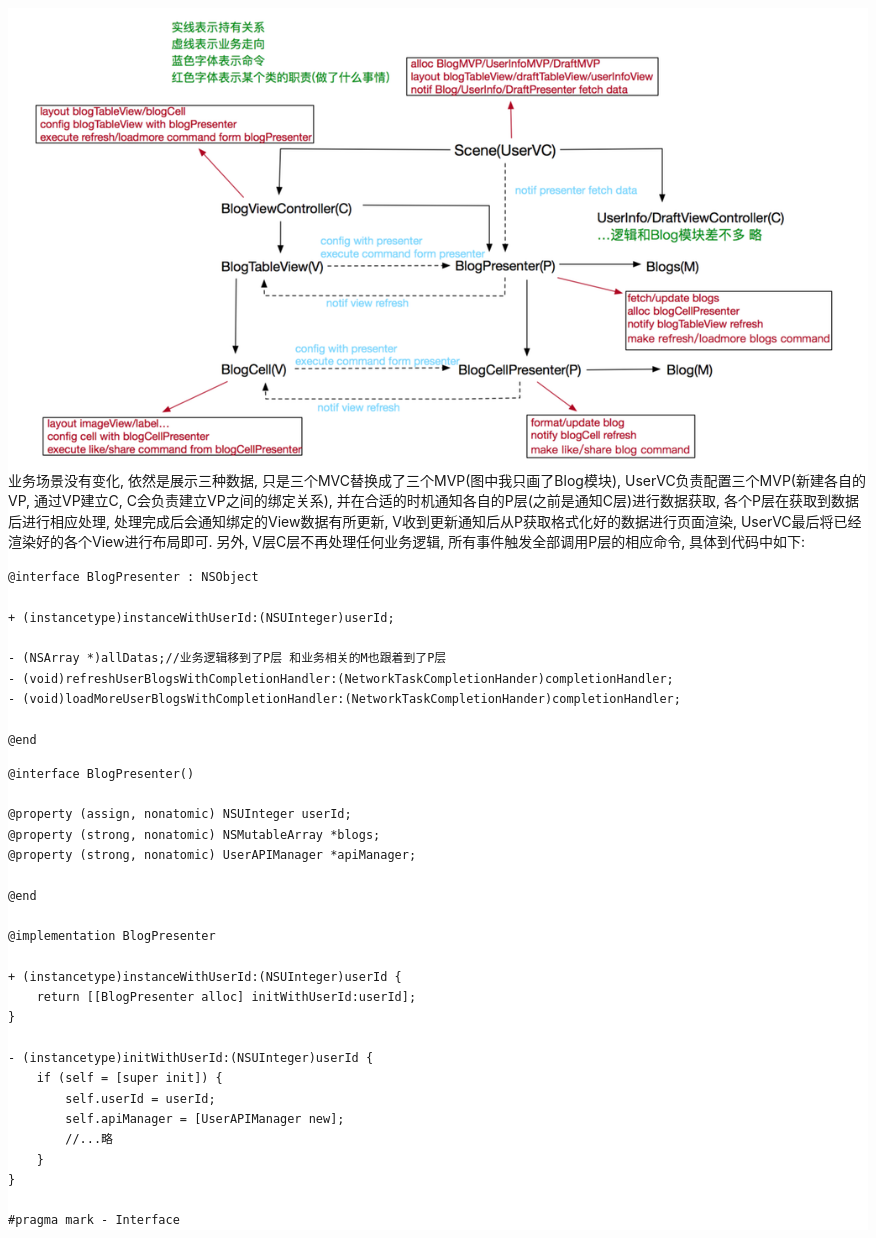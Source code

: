 ![](./imgs/1489369836395064.png)
业务场景没有变化, 依然是展示三种数据, 只是三个MVC替换成了三个MVP(图中我只画了Blog模块), UserVC负责配置三个MVP(新建各自的VP, 通过VP建立C, C会负责建立VP之间的绑定关系), 并在合适的时机通知各自的P层(之前是通知C层)进行数据获取, 各个P层在获取到数据后进行相应处理, 处理完成后会通知绑定的View数据有所更新, V收到更新通知后从P获取格式化好的数据进行页面渲染, UserVC最后将已经渲染好的各个View进行布局即可. 另外, V层C层不再处理任何业务逻辑, 所有事件触发全部调用P层的相应命令, 具体到代码中如下:

```
@interface BlogPresenter : NSObject

+ (instancetype)instanceWithUserId:(NSUInteger)userId;

- (NSArray *)allDatas;//业务逻辑移到了P层 和业务相关的M也跟着到了P层
- (void)refreshUserBlogsWithCompletionHandler:(NetworkTaskCompletionHander)completionHandler;
- (void)loadMoreUserBlogsWithCompletionHandler:(NetworkTaskCompletionHander)completionHandler;

@end
```

```
@interface BlogPresenter()

@property (assign, nonatomic) NSUInteger userId;
@property (strong, nonatomic) NSMutableArray *blogs;
@property (strong, nonatomic) UserAPIManager *apiManager;

@end

@implementation BlogPresenter

+ (instancetype)instanceWithUserId:(NSUInteger)userId {
    return [[BlogPresenter alloc] initWithUserId:userId];
}

- (instancetype)initWithUserId:(NSUInteger)userId {
    if (self = [super init]) {
        self.userId = userId;
        self.apiManager = [UserAPIManager new];
        //...略
    }
}

#pragma mark - Interface

```
